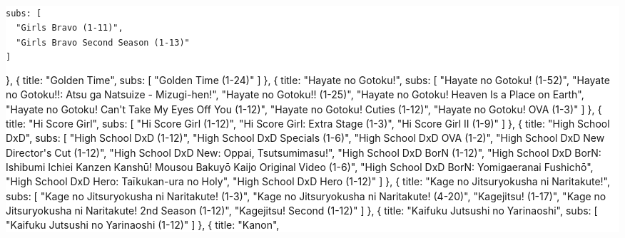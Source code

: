     subs: [
      "Girls Bravo (1-11)",
      "Girls Bravo Second Season (1-13)"
    ]
  },
  {
    title: "Golden Time",
    subs: [
      "Golden Time (1-24)"
    ]
  },
  {
    title: "Hayate no Gotoku!",
    subs: [
      "Hayate no Gotoku! (1-52)",
      "Hayate no Gotoku!!: Atsu ga Natsuize - Mizugi-hen!",
      "Hayate no Gotoku!! (1-25)",
      "Hayate no Gotoku! Heaven Is a Place on Earth",
      "Hayate no Gotoku! Can't Take My Eyes Off You (1-12)",
      "Hayate no Gotoku! Cuties (1-12)",
      "Hayate no Gotoku! OVA (1-3)"
    ]
  },
  {
    title: "Hi Score Girl",
    subs: [
      "Hi Score Girl (1-12)",
      "Hi Score Girl: Extra Stage (1-3)",
      "Hi Score Girl II (1-9)"
    ]
  },
  {
    title: "High School DxD",
    subs: [
      "High School DxD (1-12)",
      "High School DxD Specials (1-6)",
      "High School DxD OVA (1-2)",
      "High School DxD New Director's Cut (1-12)",
      "High School DxD New: Oppai, Tsutsumimasu!",
      "High School DxD BorN (1-12)",
      "High School DxD BorN: Ishibumi Ichiei Kanzen Kanshū! Mousou Bakuyō Kaijo Original Video (1-6)",
      "High School DxD BorN: Yomigaeranai Fushichō",
      "High School DxD Hero: Taīkukan-ura no Holy",
      "High School DxD Hero (1-12)"
    ]
  },
  {
    title: "Kage no Jitsuryokusha ni Naritakute!",
    subs: [
      "Kage no Jitsuryokusha ni Naritakute! (1-3)",
      "Kage no Jitsuryokusha ni Naritakute! (4-20)",
      "Kagejitsu! (1-17)",
      "Kage no Jitsuryokusha ni Naritakute! 2nd Season (1-12)",
      "Kagejitsu! Second (1-12)"
    ]
  },
  {
    title: "Kaifuku Jutsushi no Yarinaoshi",
    subs: [
      "Kaifuku Jutsushi no Yarinaoshi (1-12)"
    ]
  },
  {
    title: "Kanon",